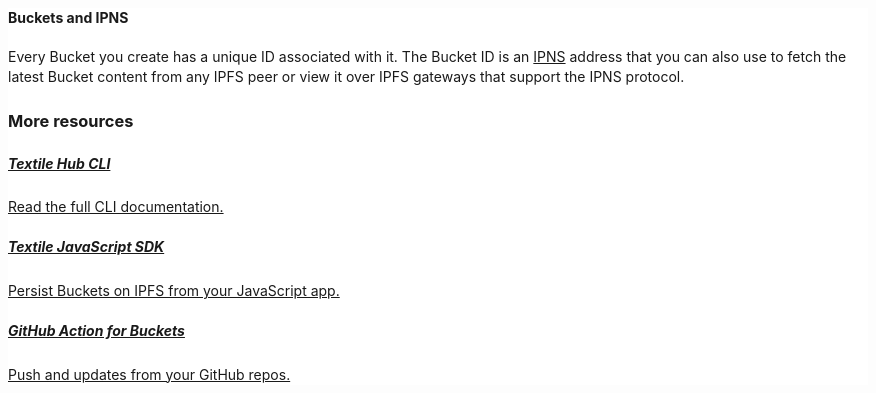 #### Buckets and IPNS

Every Bucket you create has a unique ID associated with it. The Bucket ID is an [IPNS](https://docs.ipfs.io/guides/concepts/ipns/) address that you can also use to fetch the latest Bucket content from any IPFS peer or view it over IPFS gateways that support the IPNS protocol.

### More resources

<div class="txtl-options">
  <a href="../../hub/cli/hub" class="box">
    <h5>Textile Hub CLI</h5>
    <p>Read the full CLI documentation.</p>
  </a>
  <span class="box-space"> </span>
  <a href="https://textileio.github.io/js-hub" target="_blank" class="box">
    <h5>Textile JavaScript SDK</h5>
    <p>Persist Buckets on IPFS from your JavaScript app.</p>
  </a>
  <span class="box-space"> </span>
  <a href="https://github.com/marketplace/actions/textile-buckets" target="_blank" class="box">
    <h5>GitHub Action for Buckets</h5>
    <p>Push and updates from your GitHub repos.</p>
  </a>
</div>
